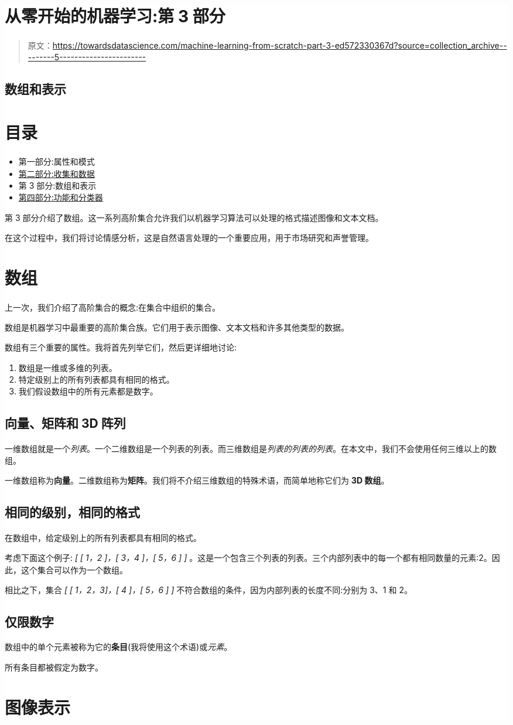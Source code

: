 # 从零开始的机器学习:第 3 部分

> 原文：<https://towardsdatascience.com/machine-learning-from-scratch-part-3-ed572330367d?source=collection_archive---------5----------------------->

## 数组和表示

# 目录

*   第一部分:属性和模式
*   [第二部分:收集和数据](/machine-learning-from-scratch-part-2-99ce4c78a3cc)
*   第 3 部分:数组和表示
*   [第四部分:功能和分类器](/machine-learning-from-scratch-part-4-10117c005a28)

第 3 部分介绍了数组。这一系列高阶集合允许我们以机器学习算法可以处理的格式描述图像和文本文档。

在这个过程中，我们将讨论情感分析，这是自然语言处理的一个重要应用，用于市场研究和声誉管理。

# 数组

上一次，我们介绍了高阶集合的概念:在集合中组织的集合。

数组是机器学习中最重要的高阶集合族。它们用于表示图像、文本文档和许多其他类型的数据。

数组有三个重要的属性。我将首先列举它们，然后更详细地讨论:

1.  数组是一维或多维的列表。
2.  特定级别上的所有列表都具有相同的格式。
3.  我们假设数组中的所有元素都是数字。

## 向量、矩阵和 3D 阵列

一维数组就是一个*列表*。一个二维数组是一个列表的列表。而三维数组是*列表的列表的列表*。在本文中，我们不会使用任何三维以上的数组。

一维数组称为**向量**。二维数组称为**矩阵**。我们将不介绍三维数组的特殊术语，而简单地称它们为 **3D 数组**。

## 相同的级别，相同的格式

在数组中，给定级别上的所有列表都具有相同的格式。

考虑下面这个例子: *[ [ 1，2 ]，[ 3，4 ]，[ 5，6 ] ]* 。这是一个包含三个列表的列表。三个内部列表中的每一个都有相同数量的元素:2。因此，这个集合可以作为一个数组。

相比之下，集合 *[ [ 1，2，3]，[ 4 ]，[ 5，6 ] ]* 不符合数组的条件，因为内部列表的长度不同:分别为 3、1 和 2。

## 仅限数字

数组中的单个元素被称为它的**条目**(我将使用这个术语)或*元素*。

所有条目都被假定为数字。

# 图像表示
